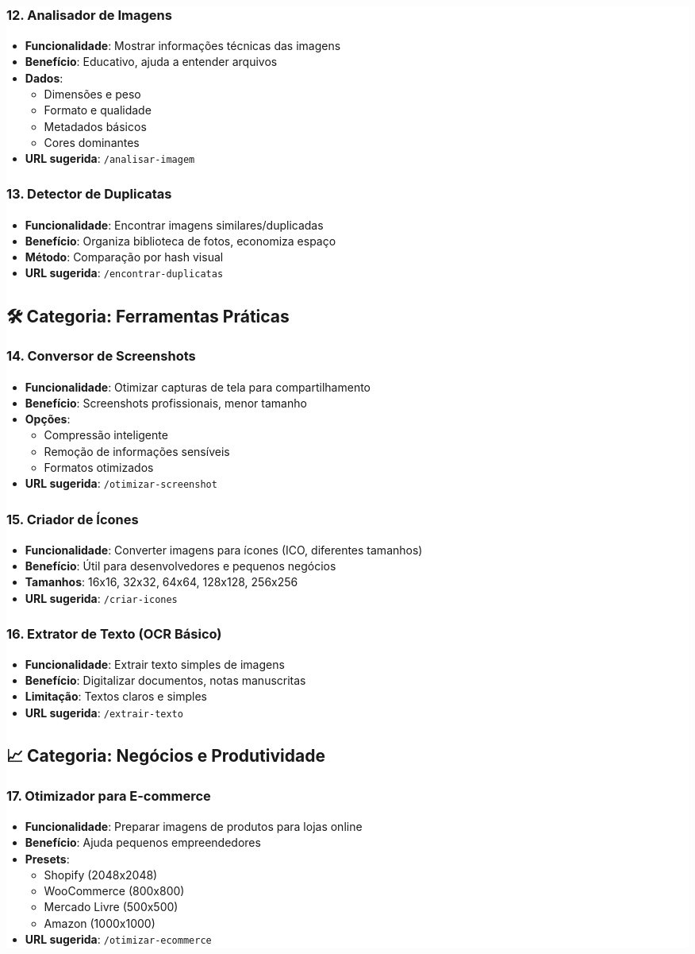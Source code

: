 ### 12. **Analisador de Imagens**
- **Funcionalidade**: Mostrar informações técnicas das imagens
- **Benefício**: Educativo, ajuda a entender arquivos
- **Dados**: 
  - Dimensões e peso
  - Formato e qualidade
  - Metadados básicos
  - Cores dominantes
- **URL sugerida**: `/analisar-imagem`

### 13. **Detector de Duplicatas**
- **Funcionalidade**: Encontrar imagens similares/duplicadas
- **Benefício**: Organiza biblioteca de fotos, economiza espaço
- **Método**: Comparação por hash visual
- **URL sugerida**: `/encontrar-duplicatas`

## 🛠️ **Categoria: Ferramentas Práticas**

### 14. **Conversor de Screenshots**
- **Funcionalidade**: Otimizar capturas de tela para compartilhamento
- **Benefício**: Screenshots profissionais, menor tamanho
- **Opções**: 
  - Compressão inteligente
  - Remoção de informações sensíveis
  - Formatos otimizados
- **URL sugerida**: `/otimizar-screenshot`

### 15. **Criador de Ícones**
- **Funcionalidade**: Converter imagens para ícones (ICO, diferentes tamanhos)
- **Benefício**: Útil para desenvolvedores e pequenos negócios
- **Tamanhos**: 16x16, 32x32, 64x64, 128x128, 256x256
- **URL sugerida**: `/criar-icones`

### 16. **Extrator de Texto (OCR Básico)**
- **Funcionalidade**: Extrair texto simples de imagens
- **Benefício**: Digitalizar documentos, notas manuscritas
- **Limitação**: Textos claros e simples
- **URL sugerida**: `/extrair-texto`

## 📈 **Categoria: Negócios e Produtividade**

### 17. **Otimizador para E-commerce**
- **Funcionalidade**: Preparar imagens de produtos para lojas online
- **Benefício**: Ajuda pequenos empreendedores
- **Presets**: 
  - Shopify (2048x2048)
  - WooCommerce (800x800)
  - Mercado Livre (500x500)
  - Amazon (1000x1000)
- **URL sugerida**: `/otimizar-ecommerce`
